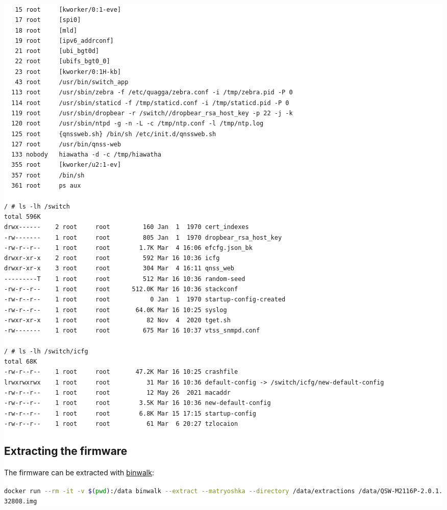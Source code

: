```
   15 root     [kworker/0:1-eve]
   17 root     [spi0]
   18 root     [mld]
   19 root     [ipv6_addrconf]
   21 root     [ubi_bgt0d]
   22 root     [ubifs_bgt0_0]
   23 root     [kworker/0:1H-kb]
   43 root     /usr/bin/switch_app
  113 root     /usr/sbin/zebra -f /etc/quagga/zebra.conf -i /tmp/zebra.pid -P 0
  114 root     /usr/sbin/staticd -f /tmp/staticd.conf -i /tmp/staticd.pid -P 0
  119 root     /usr/sbin/dropbear -r /switch//dropbear_rsa_host_key -p 22 -j -k
  120 root     /usr/sbin/ntpd -g -n -L -c /tmp/ntp.conf -l /tmp/ntp.log
  125 root     {qnssweb.sh} /bin/sh /etc/init.d/qnssweb.sh
  127 root     /usr/bin/qnss-web
  133 nobody   hiawatha -d -c /tmp/hiawatha
  355 root     [kworker/u2:1-ev]
  357 root     /bin/sh
  361 root     ps aux

/ # ls -lh /switch
total 596K
drwx------    2 root     root         160 Jan  1  1970 cert_indexes
-rw-------    1 root     root         805 Jan  1  1970 dropbear_rsa_host_key
-rw-r--r--    1 root     root        1.7K Mar  4 16:06 efcfg.json_bk
drwxr-xr-x    2 root     root         592 Mar 16 10:36 icfg
drwxr-xr-x    3 root     root         304 Mar  4 16:11 qnss_web
---------T    1 root     root         512 Mar 16 10:36 random-seed
-rw-r--r--    1 root     root      512.0K Mar 16 10:36 stackconf
-rw-r--r--    1 root     root           0 Jan  1  1970 startup-config-created
-rw-r--r--    1 root     root       64.0K Mar 16 10:25 syslog
-rwxr-xr-x    1 root     root          82 Nov  4  2020 tget.sh
-rw-------    1 root     root         675 Mar 16 10:37 vtss_snmpd.conf

/ # ls -lh /switch/icfg
total 68K
-rw-r--r--    1 root     root       47.2K Mar 16 10:25 crashfile
lrwxrwxrwx    1 root     root          31 Mar 16 10:36 default-config -> /switch/icfg/new-default-config
-rw-r--r--    1 root     root          12 May 26  2021 macaddr
-rw-r--r--    1 root     root        3.5K Mar 16 10:36 new-default-config
-rw-r--r--    1 root     root        6.8K Mar 15 17:15 startup-config
-rw-r--r--    1 root     root          61 Mar  6 20:27 tzlocaion
```

## Extracting the firmware

The firmware can be extracted with [binwalk](https://github.com/ReFirmLabs/binwalk):
```bash
docker run --rm -it -v $(pwd):/data binwalk --extract --matryoshka --directory /data/extractions /data/QSW-M2116P-2.0.1.32808.img
```
